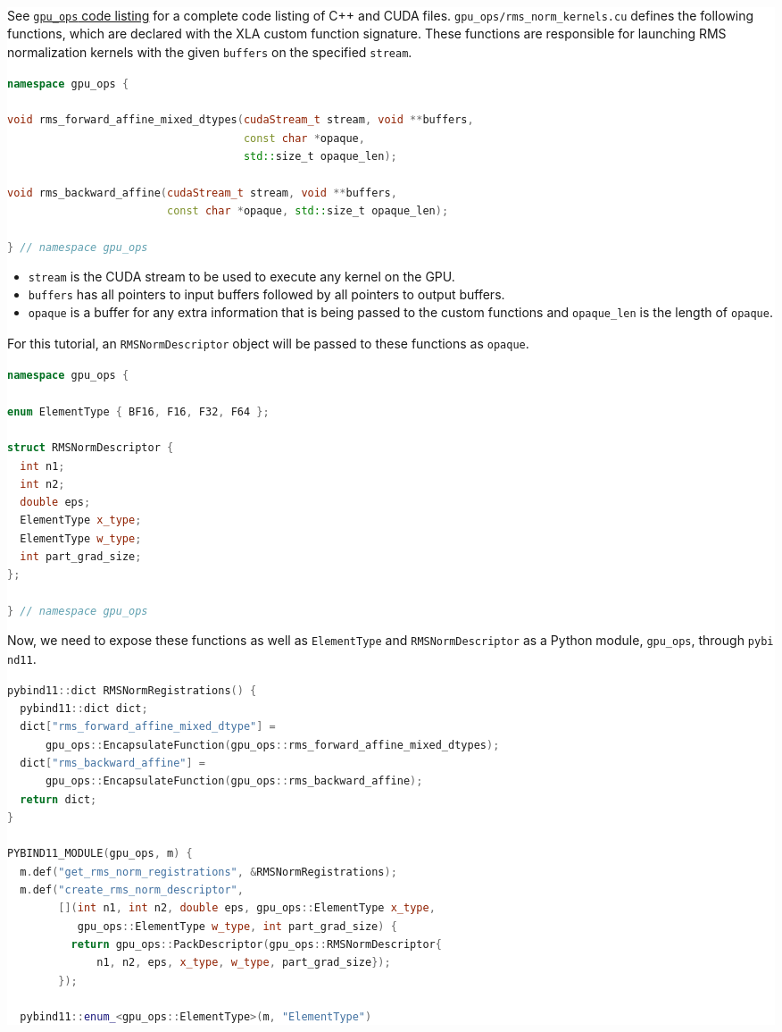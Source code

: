 See [`gpu_ops` code listing](#gpu_ops-code-listing) for a complete code listing of C++ and CUDA files.
`gpu_ops/rms_norm_kernels.cu` defines the following functions, which are declared with the XLA custom function signature.
These functions are responsible for launching RMS normalization kernels with the given `buffers` on the specified `stream`.

```cpp
namespace gpu_ops {
    
void rms_forward_affine_mixed_dtypes(cudaStream_t stream, void **buffers,
                                     const char *opaque,
                                     std::size_t opaque_len);

void rms_backward_affine(cudaStream_t stream, void **buffers,
                         const char *opaque, std::size_t opaque_len);

} // namespace gpu_ops
```

* `stream` is the CUDA stream to be used to execute any kernel on the GPU.
* `buffers` has all pointers to input buffers followed by all pointers to output buffers.
* `opaque` is a buffer for any extra information that is being passed to the custom functions and `opaque_len` is the length of `opaque`.

For this tutorial, an `RMSNormDescriptor` object will be passed to these functions as `opaque`.

```cpp
namespace gpu_ops {

enum ElementType { BF16, F16, F32, F64 };

struct RMSNormDescriptor {
  int n1;
  int n2;
  double eps;
  ElementType x_type;
  ElementType w_type;
  int part_grad_size;
};

} // namespace gpu_ops
```

Now, we need to expose these functions as well as `ElementType` and `RMSNormDescriptor` as a Python module, `gpu_ops`, through `pybind11`.

```cpp
pybind11::dict RMSNormRegistrations() {
  pybind11::dict dict;
  dict["rms_forward_affine_mixed_dtype"] =
      gpu_ops::EncapsulateFunction(gpu_ops::rms_forward_affine_mixed_dtypes);
  dict["rms_backward_affine"] =
      gpu_ops::EncapsulateFunction(gpu_ops::rms_backward_affine);
  return dict;
}

PYBIND11_MODULE(gpu_ops, m) {
  m.def("get_rms_norm_registrations", &RMSNormRegistrations);
  m.def("create_rms_norm_descriptor",
        [](int n1, int n2, double eps, gpu_ops::ElementType x_type,
           gpu_ops::ElementType w_type, int part_grad_size) {
          return gpu_ops::PackDescriptor(gpu_ops::RMSNormDescriptor{
              n1, n2, eps, x_type, w_type, part_grad_size});
        });

  pybind11::enum_<gpu_ops::ElementType>(m, "ElementType")
```